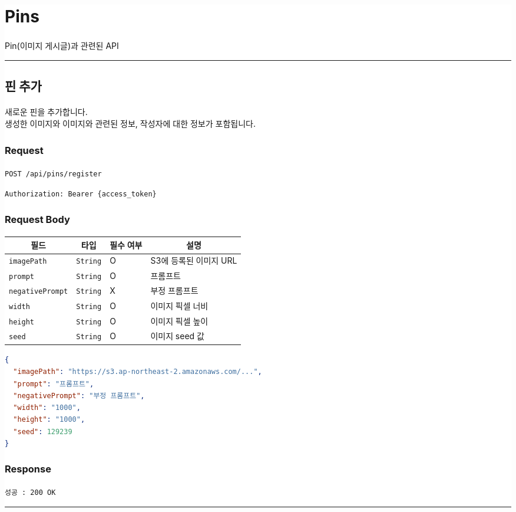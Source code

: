 # Pins

Pin(이미지 게시글)과 관련된 API

---

## 핀 추가

새로운 핀을 추가합니다. <br>
생성한 이미지와 이미지와 관련된 정보, 작성자에 대한 정보가 포함됩니다.

### Request

```
POST /api/pins/register
```

```http
Authorization: Bearer {access_token}
```

### Request Body

| 필드               | 타입       | 필수 여부 | 설명              |
|------------------|----------|-------|-----------------|
| `imagePath`      | `String` | O     | S3에 등록된 이미지 URL |
| `prompt`         | `String` | O     | 프롬프트            |
| `negativePrompt` | `String` | X     | 부정 프롬프트         |
| `width`          | `String` | O     | 이미지 픽셀 너비       |
| `height`         | `String` | O     | 이미지 픽셀 높이       |
| `seed`           | `String` | O     | 이미지 seed 값      |

```json
{
  "imagePath": "https://s3.ap-northeast-2.amazonaws.com/...",
  "prompt": "프롬프트",
  "negativePrompt": "부정 프롬프트",
  "width": "1000",
  "height": "1000",
  "seed": 129239
}
```

### Response

    성공 : 200 OK

---
